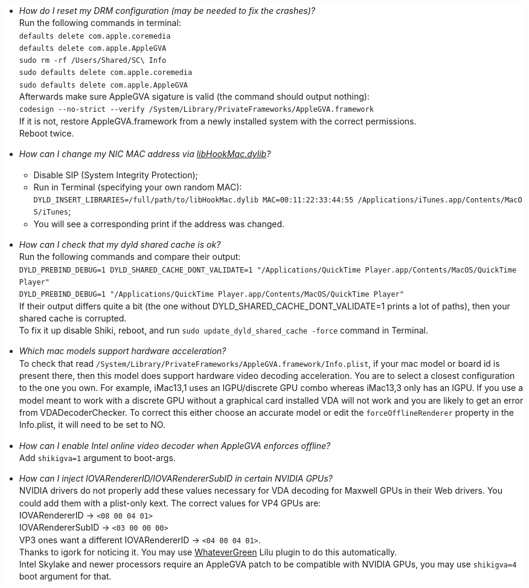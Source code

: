 - _How do I reset my DRM configuration (may be needed to fix the crashes)?_  
Run the following commands in terminal:  
`defaults delete com.apple.coremedia`  
`defaults delete com.apple.AppleGVA`  
`sudo rm -rf /Users/Shared/SC\ Info`  
`sudo defaults delete com.apple.coremedia`  
`sudo defaults delete com.apple.AppleGVA`  
Afterwards make sure AppleGVA sigature is valid (the command should output nothing):  
`codesign --no-strict --verify /System/Library/PrivateFrameworks/AppleGVA.framework`  
If it is not, restore AppleGVA.framework from a newly installed system with the correct permissions.  
Reboot twice.

- _How can I change my NIC MAC address via [libHookMac.dylib](https://github.com/vit9696/Shiki/raw/master/HookMac/libHookMac.dylib)?_  
   - Disable SIP (System Integrity Protection);  
   - Run in Terminal (specifying your own random MAC):   
    `DYLD_INSERT_LIBRARIES=/full/path/to/libHookMac.dylib MAC=00:11:22:33:44:55 /Applications/iTunes.app/Contents/MacOS/iTunes`;
   - You will see a corresponding print if the address was changed.

- _How can I check that my dyld shared cache is ok?_  
Run the following commands and compare their output:  
`DYLD_PREBIND_DEBUG=1 DYLD_SHARED_CACHE_DONT_VALIDATE=1 "/Applications/QuickTime Player.app/Contents/MacOS/QuickTime Player"`  
`DYLD_PREBIND_DEBUG=1 "/Applications/QuickTime Player.app/Contents/MacOS/QuickTime Player"`  
If their output differs quite a bit (the one without DYLD_SHARED_CACHE_DONT_VALIDATE=1 prints a lot of paths), then your shared cache is corrupted.  
To fix it up disable Shiki, reboot, and run `sudo update_dyld_shared_cache -force` command in Terminal.

- _Which mac models support hardware acceleration?_  
To check that read `/System/Library/PrivateFrameworks/AppleGVA.framework/Info.plist`, if your mac model or board id is present there, then this model does support hardware video decoding acceleration. You are to select a closest configuration to the one you own. For example, iMac13,1 uses an IGPU/discrete GPU combo whereas iMac13,3 only has an IGPU. If you use a model meant to work with a discrete GPU without a graphical card installed VDA will not work and you are likely to get an error from VDADecoderChecker. To correct this either choose an accurate model or edit the `forceOfflineRenderer` property in the Info.plist, it will need to be set to NO.

- _How can I enable Intel online video decoder when AppleGVA enforces offline?_  
Add `shikigva=1` argument to boot-args.

- _How can I inject IOVARendererID/IOVARendererSubID in certain NVIDIA GPUs?_  
NVIDIA drivers do not properly add these values necessary for VDA decoding for Maxwell GPUs in their Web drivers. You could add them with a plist-only kext. The correct values for VP4 GPUs are:  
IOVARendererID    → `<08 00 04 01>`  
IOVARendererSubID → `<03 00 00 00>`  
VP3 ones want a different IOVARendererID → `<04 00 04 01>`.  
Thanks to igork for noticing it. You may use [WhateverGreen](https://github.com/acidanthera/WhateverGreen) Lilu plugin to do this automatically.  
Intel Skylake and newer processors require an AppleGVA patch to be compatible with NVIDIA GPUs, you may use `shikigva=4` boot argument for that.
